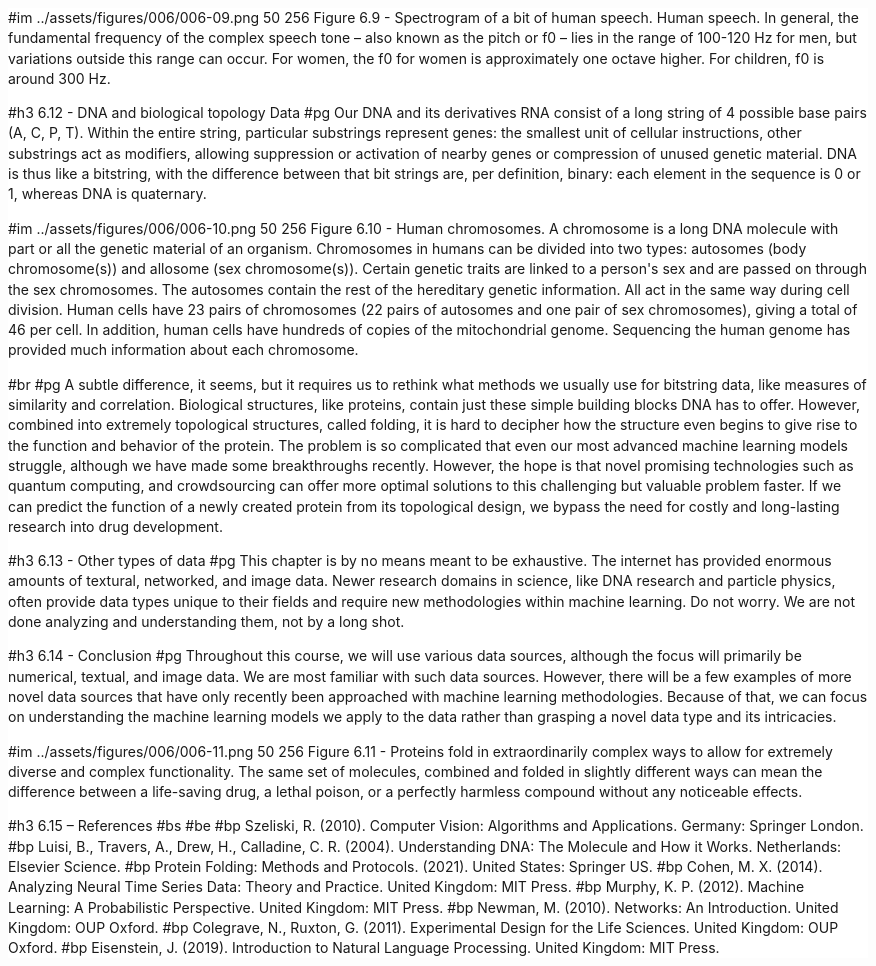 #im ../assets/figures/006/006-09.png 50 256 Figure 6.9 - Spectrogram of a bit of human speech. Human speech. In general, the fundamental frequency of the complex speech tone – also known as the pitch or f0 – lies in the range of 100-120 Hz for men, but variations outside this range can occur. For women, the f0 for women is approximately one octave higher. For children, f0 is around 300 Hz.
	
#h3 6.12 - DNA and biological topology Data
#pg Our DNA and its derivatives RNA consist of a long string of 4 possible base pairs (A, C, P, T). Within the entire string, particular substrings represent genes: the smallest unit of cellular instructions, other substrings act as modifiers, allowing suppression or activation of nearby genes or compression of unused genetic material. DNA is thus like a bitstring, with the difference between that bit strings are, per definition, binary: each element in the sequence is 0 or 1, whereas DNA is quaternary. 

#im ../assets/figures/006/006-10.png 50 256 Figure 6.10 - Human chromosomes. A chromosome is a long DNA molecule with part or all the genetic material of an organism. Chromosomes in humans can be divided into two types: autosomes (body chromosome(s)) and allosome (sex chromosome(s)). Certain genetic traits are linked to a person's sex and are passed on through the sex chromosomes. The autosomes contain the rest of the hereditary genetic information. All act in the same way during cell division. Human cells have 23 pairs of chromosomes (22 pairs of autosomes and one pair of sex chromosomes), giving a total of 46 per cell. In addition, human cells have hundreds of copies of the mitochondrial genome. Sequencing the human genome has provided much information about each chromosome. 		

#br 
#pg A subtle difference, it seems, but it requires us to rethink what methods we usually use for bitstring data, like measures of similarity and correlation. Biological structures, like proteins, contain just these simple building blocks DNA has to offer. However, combined into extremely topological structures, called folding, it is hard to decipher how the structure even begins to give rise to the function and behavior of the protein. The problem is so complicated that even our most advanced machine learning models struggle, although we have made some breakthroughs recently. However, the hope is that novel promising technologies such as quantum computing, and crowdsourcing can offer more optimal solutions to this challenging but valuable problem faster. If we can predict the function of a newly created protein from its topological design, we bypass the need for costly and long-lasting research into drug development. 

#h3 6.13 - Other types of data
#pg This chapter is by no means meant to be exhaustive. The internet has provided enormous amounts of textural, networked, and image data. Newer research domains in science, like DNA research and particle physics, often provide data types unique to their fields and require new methodologies within machine learning. Do not worry. We are not done analyzing and understanding them, not by a long shot. 

#h3 6.14 - Conclusion
#pg Throughout this course, we will use various data sources, although the focus will primarily be numerical, textual, and image data. We are most familiar with such data sources. However, there will be a few examples of more novel data sources that have only recently been approached with machine learning methodologies. Because of that, we can focus on understanding the machine learning models we apply to the data rather than grasping a novel data type and its intricacies.  

#im ../assets/figures/006/006-11.png 50 256 Figure 6.11 - Proteins fold in extraordinarily complex ways to allow for extremely diverse and complex functionality. The same set of molecules, combined and folded in slightly different ways can mean the difference between a life-saving drug, a lethal poison, or a perfectly harmless compound without any noticeable effects.	

#h3 6.15 – References
#bs
#be
#bp Szeliski, R. (2010). Computer Vision: Algorithms and Applications. Germany: Springer London.
#bp Luisi, B., Travers, A., Drew, H., Calladine, C. R. (2004). Understanding DNA: The Molecule and How it Works. Netherlands: Elsevier Science.
#bp Protein Folding: Methods and Protocols. (2021). United States: Springer US.
#bp Cohen, M. X. (2014). Analyzing Neural Time Series Data: Theory and Practice. United Kingdom: MIT Press.
#bp Murphy, K. P. (2012). Machine Learning: A Probabilistic Perspective. United Kingdom: MIT Press.
#bp Newman, M. (2010). Networks: An Introduction. United Kingdom: OUP Oxford.
#bp Colegrave, N., Ruxton, G. (2011). Experimental Design for the Life Sciences. United Kingdom: OUP Oxford.
#bp Eisenstein, J. (2019). Introduction to Natural Language Processing. United Kingdom: MIT Press.
